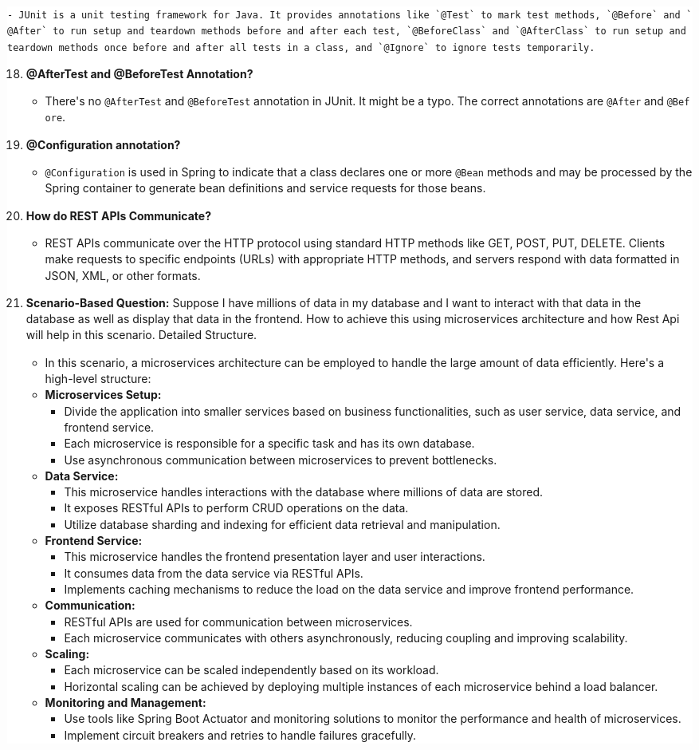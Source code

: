     - JUnit is a unit testing framework for Java. It provides annotations like `@Test` to mark test methods, `@Before` and `@After` to run setup and teardown methods before and after each test, `@BeforeClass` and `@AfterClass` to run setup and teardown methods once before and after all tests in a class, and `@Ignore` to ignore tests temporarily.

18. **@AfterTest and @BeforeTest Annotation?**

    - There's no `@AfterTest` and `@BeforeTest` annotation in JUnit. It might be a typo. The correct annotations are `@After` and `@Before`.

19. **@Configuration annotation?**

    - `@Configuration` is used in Spring to indicate that a class declares one or more `@Bean` methods and may be processed by the Spring container to generate bean definitions and service requests for those beans.

20. **How do REST APIs Communicate?**

    - REST APIs communicate over the HTTP protocol using standard HTTP methods like GET, POST, PUT, DELETE. Clients make requests to specific endpoints (URLs) with appropriate HTTP methods, and servers respond with data formatted in JSON, XML, or other formats.

21. **Scenario-Based Question:**
    Suppose I have millions of data in my database and I want to interact with that data in the database as well as display that data in the frontend. How to achieve this using microservices architecture and how Rest Api will help in this scenario. Detailed Structure.

    - In this scenario, a microservices architecture can be employed to handle the large amount of data efficiently. Here's a high-level structure:
    - **Microservices Setup:**
      - Divide the application into smaller services based on business functionalities, such as user service, data service, and frontend service.
      - Each microservice is responsible for a specific task and has its own database.
      - Use asynchronous communication between microservices to prevent bottlenecks.
    - **Data Service:**
      - This microservice handles interactions with the database where millions of data are stored.
      - It exposes RESTful APIs to perform CRUD operations on the data.
      - Utilize database sharding and indexing for efficient data retrieval and manipulation.
    - **Frontend Service:**
      - This microservice handles the frontend presentation layer and user interactions.
      - It consumes data from the data service via RESTful APIs.
      - Implements caching mechanisms to reduce the load on the data service and improve frontend performance.
    - **Communication:**
      - RESTful APIs are used for communication between microservices.
      - Each microservice communicates with others asynchronously, reducing coupling and improving scalability.
    - **Scaling:**
      - Each microservice can be scaled independently based on its workload.
      - Horizontal scaling can be achieved by deploying multiple instances of each microservice behind a load balancer.
    - **Monitoring and Management:**
      - Use tools like Spring Boot Actuator and monitoring solutions to monitor the performance and health of microservices.
      - Implement circuit breakers and retries to handle failures gracefully.
